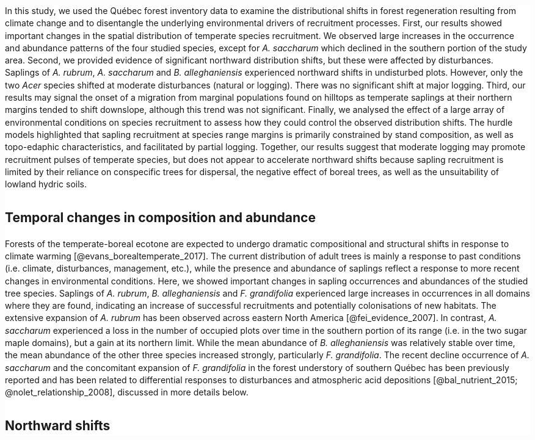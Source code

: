 In this study, we used the Québec forest inventory data to examine the
distributional shifts in forest regeneration resulting from climate change and
to disentangle the underlying environmental drivers of recruitment processes.
First, our results showed important changes in the spatial distribution of
temperate species recruitment. We observed large increases in the occurrence and
abundance patterns of the four studied species, except for *A. saccharum* which
declined in the southern portion of the study area. Second, we provided
evidence of significant northward distribution shifts, but these were affected
by disturbances. Saplings of *A. rubrum*, *A. saccharum* and *B. alleghaniensis*
experienced northward shifts in undisturbed plots. However, only the two *Acer*
species shifted at moderate disturbances (natural or logging). There was no
significant shift at major logging. Third, our results may signal the onset of
a migration from marginal populations found on hilltops as temperate saplings at
their northern margins tended to shift downslope, although this trend was not
significant. Finally, we analysed the effect of a large array of environmental
conditions on species recruitment to assess how they could control the observed
distribution shifts. The hurdle models highlighted that sapling recruitment at
species range margins is primarily constrained by stand composition, as well as
topo-edaphic characteristics, and facilitated by partial logging. Together, our
results suggest that moderate logging may promote recruitment pulses of
temperate species, but does not appear to accelerate northward shifts because sapling recruitment is limited by their reliance on conspecific trees for dispersal, the negative effect of boreal trees, as well as the unsuitability of lowland hydric soils.

## Temporal changes in composition and abundance


Forests of the temperate-boreal ecotone are expected to undergo dramatic
compositional and structural shifts in response to climate warming
[@evans_borealtemperate_2017]. The current distribution of adult trees is mainly
a response to past conditions (i.e. climate, disturbances, management, etc.),
while the presence and abundance of saplings reflect a response to more recent
changes in environmental conditions. Here, we showed important changes in
sapling occurrences and abundances of the studied tree species. Saplings of *A.
rubrum*, *B. alleghaniensis* and *F. grandifolia* experienced large increases in
occurrences in all domains where they are found, indicating an increase of successful recruitments and potentially colonisations of new habitats. The extensive expansion of *A. rubrum* has been observed across
eastern North America [@fei_evidence_2007]. In contrast, *A. saccharum*
experienced a loss in the number of occupied plots over time in the southern
portion of its range (i.e. in the two sugar maple domains), but a gain at its
northern limit. While the mean abundance of *B. alleghaniensis* was relatively
stable over time, the mean abundance of the other three species increased
strongly, particularly *F. grandifolia*. The recent decline occurrence of *A.
saccharum* and the concomitant expansion of *F. grandifolia* in the forest
understory of southern Québec has been previously reported and has been related
to differential responses to disturbances and atmospheric acid depositions
[@bal_nutrient_2015; @nolet_relationship_2008], discussed in more details below.


## Northward shifts
